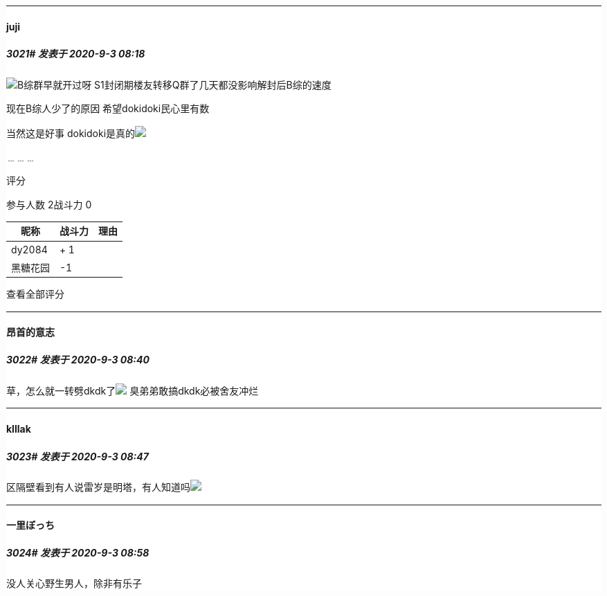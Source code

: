 
-----

####  juji  
##### 3021#       发表于 2020-9-3 08:18


<img src="https://static.saraba1st.com/image/smiley/face2017/067.png" referrerpolicy="no-referrer">B综群早就开过呀 S1封闭期楼友转移Q群了几天都没影响解封后B综的速度

 现在B综人少了的原因 希望dokidoki民心里有数

当然这是好事 dokidoki是真的<img src="https://static.saraba1st.com/image/smiley/face2017/074.png" referrerpolicy="no-referrer">


﹍﹍﹍

评分


 参与人数 2战斗力 0

|昵称|战斗力|理由|
|----|---|---|
| dy2084| + 1||
| 黑糖花园|-1||


查看全部评分


-----

####  昂首的意志  
##### 3022#       发表于 2020-9-3 08:40


草，怎么就一转劈dkdk了<img src="https://static.saraba1st.com/image/smiley/face2017/067.png" referrerpolicy="no-referrer">
臭弟弟敢搞dkdk必被舍友冲烂


-----

####  klllak  
##### 3023#       发表于 2020-9-3 08:47


区隔壁看到有人说雷岁是明塔，有人知道吗<img src="https://static.saraba1st.com/image/smiley/face2017/009.gif" referrerpolicy="no-referrer">


-----

####  一里ぼっち  
##### 3024#       发表于 2020-9-3 08:58


没人关心野生男人，除非有乐子
